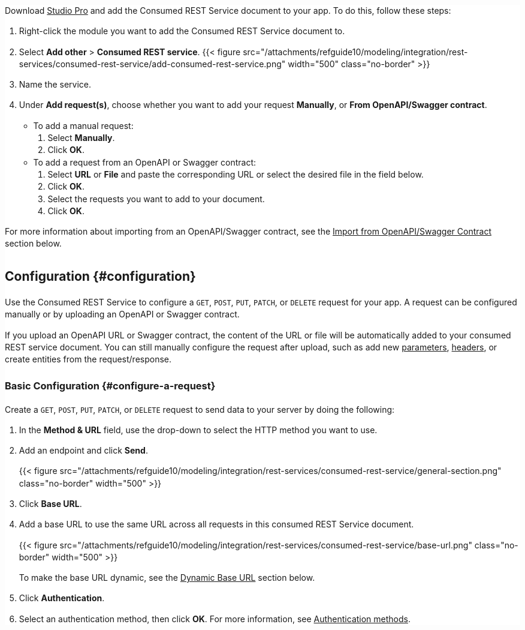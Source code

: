 Download [Studio Pro](https://marketplace.mendix.com/link/studiopro/) and add the Consumed REST Service document to your app. To do this, follow these steps:  

1. Right-click the module you want to add the Consumed REST Service document to.
2. Select **Add other** > **Consumed REST service**. 
    {{< figure src="/attachments/refguide10/modeling/integration/rest-services/consumed-rest-service/add-consumed-rest-service.png" width="500" class="no-border" >}}
3. Name the service.
4. Under **Add request(s)**, choose whether you want to add your request **Manually**, or **From OpenAPI/Swagger contract**.  

    * To add a manual request:
        1. Select **Manually**.
        2. Click **OK**.
    * To add a request from an OpenAPI or Swagger contract:
        1. Select **URL** or **File** and paste the corresponding URL or select the desired file in the field below.
        2. Click **OK**.
        3. Select the requests you want to add to your document.
        4. Click **OK**.

For more information about importing from an OpenAPI/Swagger contract, see the [Import from OpenAPI/Swagger Contract](#open-api-import) section below.

## Configuration {#configuration}

Use the Consumed REST Service to configure a `GET`, `POST`, `PUT`, `PATCH`, or `DELETE` request for your app. A request can be configured manually or by uploading an OpenAPI or Swagger contract.

If you upload an OpenAPI URL or Swagger contract, the content of the URL or file will be automatically added to your consumed REST service document. You can still manually configure the request after upload, such as add new [parameters](#add-parameters), [headers](#add-headers), or create entities from the request/response.

### Basic Configuration {#configure-a-request}

Create a `GET`, `POST`, `PUT`, `PATCH`, or `DELETE` request to send data to your server by doing the following:

1. In the **Method & URL** field, use the drop-down to select the HTTP method you want to use.
2. Add an endpoint and click **Send**.

    {{< figure src="/attachments/refguide10/modeling/integration/rest-services/consumed-rest-service/general-section.png" class="no-border" width="500" >}}

3. Click **Base URL**.
4. Add a base URL to use the same URL across all requests in this consumed REST Service document. 
   
   {{< figure src="/attachments/refguide10/modeling/integration/rest-services/consumed-rest-service/base-url.png" class="no-border"  width="500" >}}

   To make the base URL dynamic, see the [Dynamic Base URL](#dynamic-base-url) section below.

5. Click **Authentication**.
6. Select an authentication method, then click **OK**. For more information, see [Authentication methods](#authentication).
